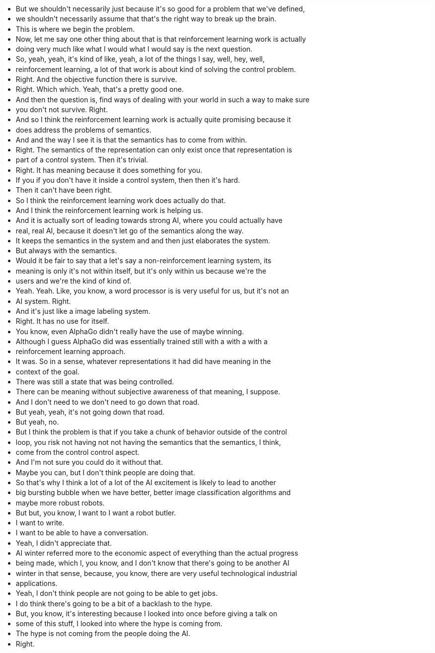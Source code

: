 *  But we shouldn't necessarily just because it's so good for a problem that we've defined,
*  we shouldn't necessarily assume that that's the right way to break up the brain.
*  This is where we begin the problem.
*  Now, let me say one other thing about that is that reinforcement learning work is actually
*  doing very much like what I would what I would say is the next question.
*  So, yeah, yeah, it's kind of like, yeah, a lot of the things I say, well, hey, well,
*  reinforcement learning, a lot of that work is about kind of solving the control problem.
*  Right. And the objective function there is survive.
*  Right. Which which. Yeah, that's a pretty good one.
*  And then the question is, find ways of dealing with your world in such a way to make sure
*  you don't not survive. Right.
*  And so I think the reinforcement learning work is actually quite promising because it
*  does address the problems of semantics.
*  And and the way I see it is that the semantics has to come from within.
*  Right. The semantics of the representation can only exist once that representation is
*  part of a control system. Then it's trivial.
*  Right. It has meaning because it does something for you.
*  If you if you don't have it inside a control system, then then it's hard.
*  Then it can't have been right.
*  So I think the reinforcement learning work does actually do that.
*  And I think the reinforcement learning work is helping us.
*  And it is actually sort of leading towards strong AI, where you could actually have
*  real, real AI, because it doesn't let go of the semantics along the way.
*  It keeps the semantics in the system and and then just elaborates the system.
*  But always with the semantics.
*  Would it be fair to say that a let's say a non-reinforcement learning system, its
*  meaning is only it's not within itself, but it's only within us because we're the
*  users and we're the kind of kind of.
*  Yeah. Yeah. Like, you know, a word processor is is very useful for us, but it's not an
*  AI system. Right.
*  And it's just like a image labeling system.
*  Right. It has no use for itself.
*  You know, even AlphaGo didn't really have the use of maybe winning.
*  Although I guess AlphaGo did was essentially trained still with a with a with a
*  reinforcement learning approach.
*  It was. So in a sense, whatever representations it had did have meaning in the
*  context of the goal.
*  There was still a state that was being controlled.
*  There can be meaning without subjective awareness of that meaning, I suppose.
*  And I don't need to we don't need to go down that road.
*  But yeah, yeah, it's not going down that road.
*  But yeah, no.
*  But I think the problem is that if you take a chunk of behavior outside of the control
*  loop, you risk not having not not having the semantics that the semantics, I think,
*  come from the control control aspect.
*  And I'm not sure you could do it without that.
*  Maybe you can, but I don't think people are doing that.
*  So that's why I think a lot of a lot of the AI excitement is likely to lead to another
*  big bursting bubble when we have better, better image classification algorithms and
*  maybe more robust robots.
*  But but, you know, I want to I want a robot butler.
*  I want to write.
*  I want to be able to have a conversation.
*  Yeah, I didn't appreciate that.
*  AI winter referred more to the economic aspect of everything than the actual progress
*  being made, which I, you know, and I don't know that there's going to be another AI
*  winter in that sense, because, you know, there are very useful technological industrial
*  applications.
*  Yeah, I don't think people are not going to be able to get jobs.
*  I do think there's going to be a bit of a backlash to the hype.
*  But, you know, it's interesting because I looked into once before giving a talk on
*  some of this stuff, I looked into where the hype is coming from.
*  The hype is not coming from the people doing the AI.
*  Right.